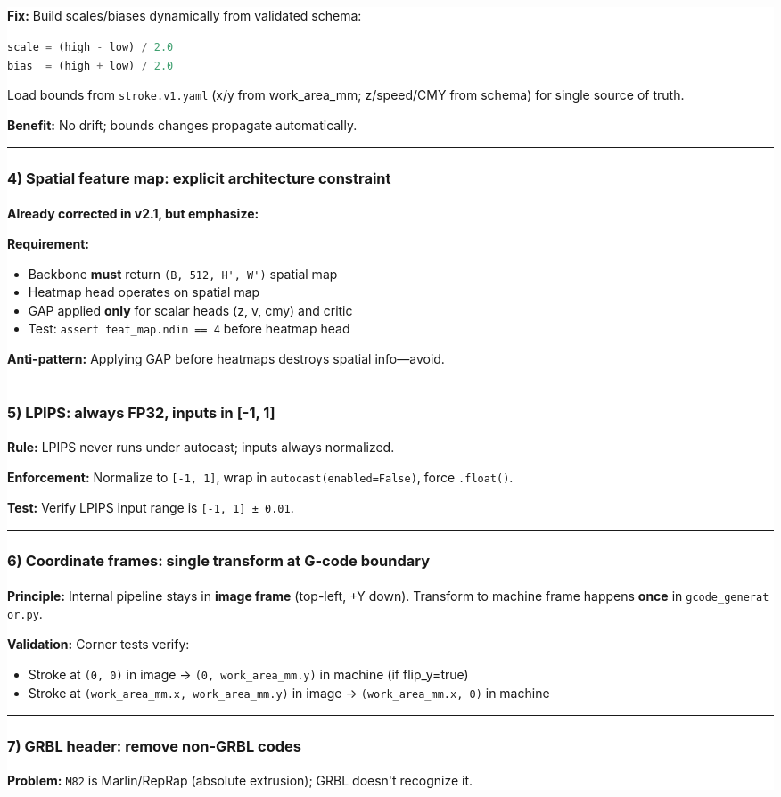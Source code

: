 **Fix:** Build scales/biases dynamically from validated schema:

```python
scale = (high - low) / 2.0
bias  = (high + low) / 2.0

```

Load bounds from `stroke.v1.yaml` (x/y from work_area_mm; z/speed/CMY from schema) for single source of truth.

**Benefit:** No drift; bounds changes propagate automatically.

---

### **4) Spatial feature map: explicit architecture constraint**

**Already corrected in v2.1, but emphasize:**

**Requirement:**

- Backbone **must** return `(B, 512, H', W')` spatial map
- Heatmap head operates on spatial map
- GAP applied **only** for scalar heads (z, v, cmy) and critic
- Test: `assert feat_map.ndim == 4` before heatmap head

**Anti-pattern:** Applying GAP before heatmaps destroys spatial info—avoid.

---

### **5) LPIPS: always FP32, inputs in [-1, 1]**

**Rule:** LPIPS never runs under autocast; inputs always normalized.

**Enforcement:** Normalize to `[-1, 1]`, wrap in `autocast(enabled=False)`, force `.float()`.

**Test:** Verify LPIPS input range is `[-1, 1] ± 0.01`.

---

### **6) Coordinate frames: single transform at G-code boundary**

**Principle:** Internal pipeline stays in **image frame** (top-left, +Y down). Transform to machine frame happens **once** in `gcode_generator.py`.

**Validation:** Corner tests verify:

- Stroke at `(0, 0)` in image → `(0, work_area_mm.y)` in machine (if flip_y=true)
- Stroke at `(work_area_mm.x, work_area_mm.y)` in image → `(work_area_mm.x, 0)` in machine

---

### **7) GRBL header: remove non-GRBL codes**

**Problem:** `M82` is Marlin/RepRap (absolute extrusion); GRBL doesn't recognize it.
